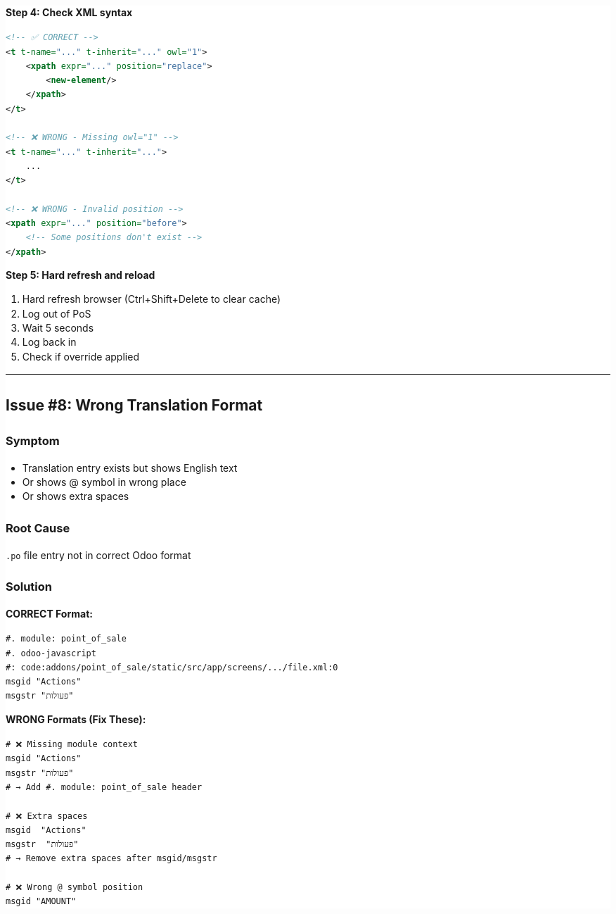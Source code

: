 **Step 4: Check XML syntax**
```xml
<!-- ✅ CORRECT -->
<t t-name="..." t-inherit="..." owl="1">
    <xpath expr="..." position="replace">
        <new-element/>
    </xpath>
</t>

<!-- ❌ WRONG - Missing owl="1" -->
<t t-name="..." t-inherit="...">
    ...
</t>

<!-- ❌ WRONG - Invalid position -->
<xpath expr="..." position="before">
    <!-- Some positions don't exist -->
</xpath>
```

**Step 5: Hard refresh and reload**
1. Hard refresh browser (Ctrl+Shift+Delete to clear cache)
2. Log out of PoS
3. Wait 5 seconds
4. Log back in
5. Check if override applied

---

## Issue #8: Wrong Translation Format

### Symptom
- Translation entry exists but shows English text
- Or shows @ symbol in wrong place
- Or shows extra spaces

### Root Cause
`.po` file entry not in correct Odoo format

### Solution

**CORRECT Format:**
```po
#. module: point_of_sale
#. odoo-javascript
#: code:addons/point_of_sale/static/src/app/screens/.../file.xml:0
msgid "Actions"
msgstr "פעולות"
```

**WRONG Formats (Fix These):**

```po
# ❌ Missing module context
msgid "Actions"
msgstr "פעולות"
# → Add #. module: point_of_sale header

# ❌ Extra spaces
msgid  "Actions"
msgstr  "פעולות"
# → Remove extra spaces after msgid/msgstr

# ❌ Wrong @ symbol position
msgid "AMOUNT"
```